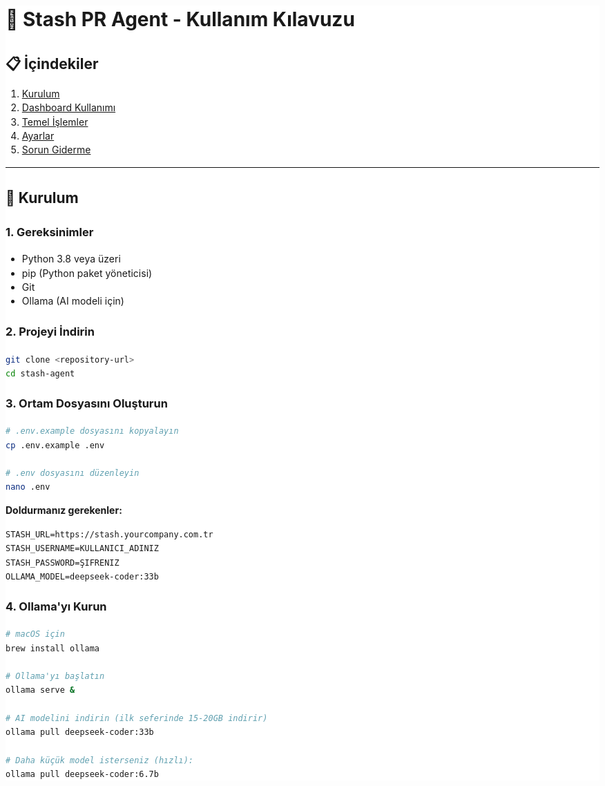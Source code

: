 # 🎨 Stash PR Agent - Kullanım Kılavuzu

## 📋 İçindekiler
1. [Kurulum](#kurulum)
2. [Dashboard Kullanımı](#dashboard-kullanımı)
3. [Temel İşlemler](#temel-işlemler)
4. [Ayarlar](#ayarlar)
5. [Sorun Giderme](#sorun-giderme)

---

## 🚀 Kurulum

### 1. Gereksinimler
- Python 3.8 veya üzeri
- pip (Python paket yöneticisi)
- Git
- Ollama (AI modeli için)

### 2. Projeyi İndirin
```bash
git clone <repository-url>
cd stash-agent
```

### 3. Ortam Dosyasını Oluşturun
```bash
# .env.example dosyasını kopyalayın
cp .env.example .env

# .env dosyasını düzenleyin
nano .env
```

**Doldurmanız gerekenler:**
```properties
STASH_URL=https://stash.yourcompany.com.tr
STASH_USERNAME=KULLANICI_ADINIZ
STASH_PASSWORD=ŞIFRENIZ
OLLAMA_MODEL=deepseek-coder:33b
```

### 4. Ollama'yı Kurun
```bash
# macOS için
brew install ollama

# Ollama'yı başlatın
ollama serve &

# AI modelini indirin (ilk seferinde 15-20GB indirir)
ollama pull deepseek-coder:33b

# Daha küçük model isterseniz (hızlı):
ollama pull deepseek-coder:6.7b
```
